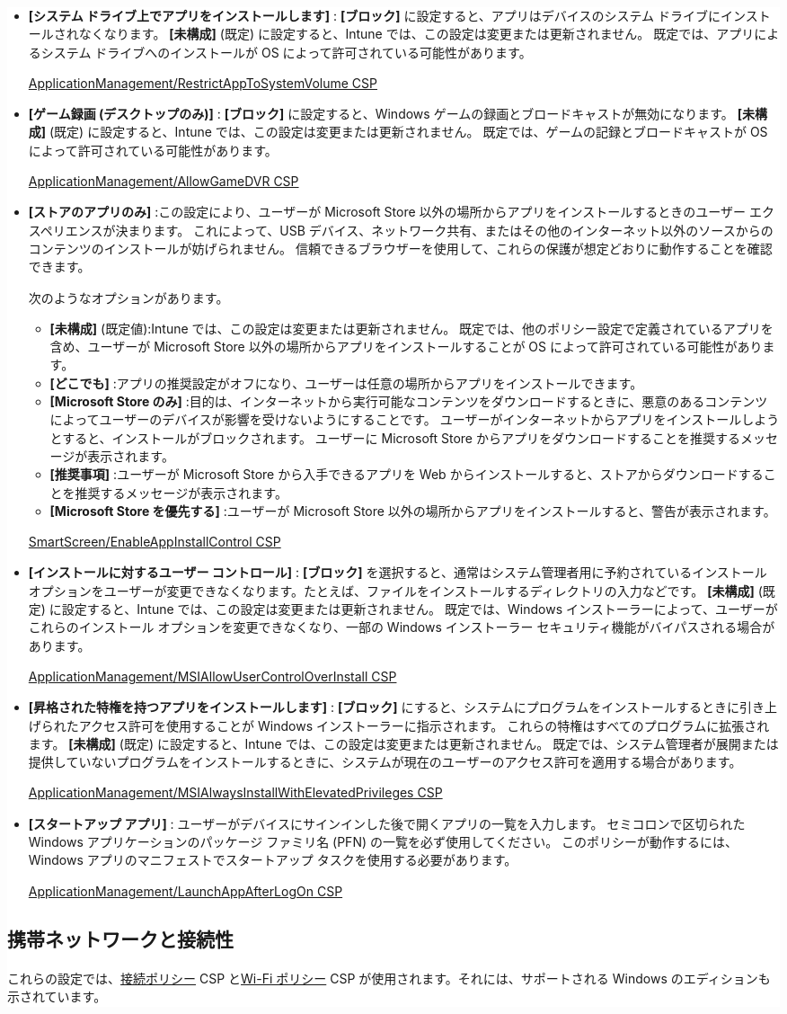 - **[システム ドライブ上でアプリをインストールします]** : **[ブロック]** に設定すると、アプリはデバイスのシステム ドライブにインストールされなくなります。 **[未構成]** (既定) に設定すると、Intune では、この設定は変更または更新されません。 既定では、アプリによるシステム ドライブへのインストールが OS によって許可されている可能性があります。

  [ApplicationManagement/RestrictAppToSystemVolume CSP](https://docs.microsoft.com/windows/client-management/mdm/policy-csp-applicationmanagement#applicationmanagement-restrictapptosystemvolume)

- **[ゲーム録画 (デスクトップのみ)]** : **[ブロック]** に設定すると、Windows ゲームの録画とブロードキャストが無効になります。 **[未構成]** (既定) に設定すると、Intune では、この設定は変更または更新されません。 既定では、ゲームの記録とブロードキャストが OS によって許可されている可能性があります。

  [ApplicationManagement/AllowGameDVR CSP](https://docs.microsoft.com/windows/client-management/mdm/policy-csp-applicationmanagement#applicationmanagement-allowgamedvr)

- **[ストアのアプリのみ]** :この設定により、ユーザーが Microsoft Store 以外の場所からアプリをインストールするときのユーザー エクスペリエンスが決まります。 これによって、USB デバイス、ネットワーク共有、またはその他のインターネット以外のソースからのコンテンツのインストールが妨げられません。 信頼できるブラウザーを使用して、これらの保護が想定どおりに動作することを確認できます。

  次のようなオプションがあります。

  - **[未構成]** (既定値):Intune では、この設定は変更または更新されません。 既定では、他のポリシー設定で定義されているアプリを含め、ユーザーが Microsoft Store 以外の場所からアプリをインストールすることが OS によって許可されている可能性があります。  
  - **[どこでも]** :アプリの推奨設定がオフになり、ユーザーは任意の場所からアプリをインストールできます。  
  - **[Microsoft Store のみ]** :目的は、インターネットから実行可能なコンテンツをダウンロードするときに、悪意のあるコンテンツによってユーザーのデバイスが影響を受けないようにすることです。 ユーザーがインターネットからアプリをインストールしようとすると、インストールがブロックされます。 ユーザーに Microsoft Store からアプリをダウンロードすることを推奨するメッセージが表示されます。
  - **[推奨事項]** :ユーザーが Microsoft Store から入手できるアプリを Web からインストールすると、ストアからダウンロードすることを推奨するメッセージが表示されます。  
  - **[Microsoft Store を優先する]** :ユーザーが Microsoft Store 以外の場所からアプリをインストールすると、警告が表示されます。

  [SmartScreen/EnableAppInstallControl CSP](https://docs.microsoft.com/windows/client-management/mdm/policy-csp-smartscreen#smartscreen-enableappinstallcontrol)

- **[インストールに対するユーザー コントロール]** : **[ブロック]** を選択すると、通常はシステム管理者用に予約されているインストール オプションをユーザーが変更できなくなります。たとえば、ファイルをインストールするディレクトリの入力などです。 **[未構成]** (既定) に設定すると、Intune では、この設定は変更または更新されません。 既定では、Windows インストーラーによって、ユーザーがこれらのインストール オプションを変更できなくなり、一部の Windows インストーラー セキュリティ機能がバイパスされる場合があります。

  [ApplicationManagement/MSIAllowUserControlOverInstall CSP](https://docs.microsoft.com/windows/client-management/mdm/policy-csp-applicationmanagement#applicationmanagement-msiallowusercontroloverinstall)

- **[昇格された特権を持つアプリをインストールします]** : **[ブロック]** にすると、システムにプログラムをインストールするときに引き上げられたアクセス許可を使用することが Windows インストーラーに指示されます。 これらの特権はすべてのプログラムに拡張されます。 **[未構成]** (既定) に設定すると、Intune では、この設定は変更または更新されません。 既定では、システム管理者が展開または提供していないプログラムをインストールするときに、システムが現在のユーザーのアクセス許可を適用する場合があります。

  [ApplicationManagement/MSIAlwaysInstallWithElevatedPrivileges CSP](https://docs.microsoft.com/windows/client-management/mdm/policy-csp-applicationmanagement#applicationmanagement-msialwaysinstallwithelevatedprivileges)

- **[スタートアップ アプリ]** : ユーザーがデバイスにサインインした後で開くアプリの一覧を入力します。 セミコロンで区切られた Windows アプリケーションのパッケージ ファミリ名 (PFN) の一覧を必ず使用してください。 このポリシーが動作するには、Windows アプリのマニフェストでスタートアップ タスクを使用する必要があります。

  [ApplicationManagement/LaunchAppAfterLogOn CSP](https://docs.microsoft.com/windows/client-management/mdm/policy-csp-applicationmanagement#applicationmanagement-launchappafterlogon)

## <a name="cellular-and-connectivity"></a>携帯ネットワークと接続性

これらの設定では、[接続ポリシー](https://docs.microsoft.com/windows/client-management/mdm/policy-csp-connectivity) CSP と[Wi-Fi ポリシー](https://docs.microsoft.com/windows/client-management/mdm/policy-csp-wifi) CSP が使用されます。それには、サポートされる Windows のエディションも示されています。
